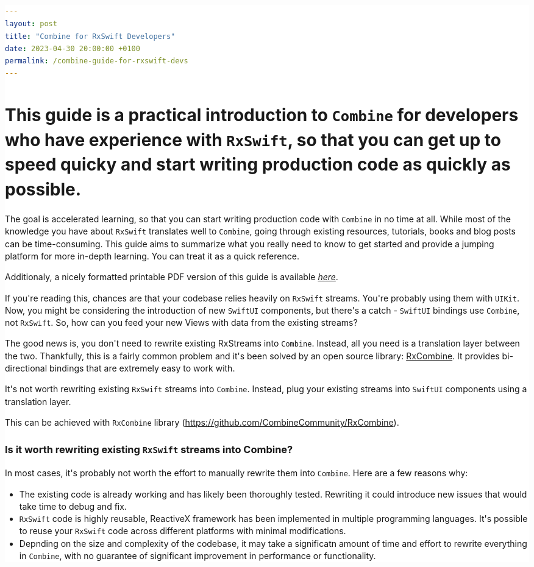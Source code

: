 ```yaml
---
layout: post
title: "Combine for RxSwift Developers"
date: 2023-04-30 20:00:00 +0100
permalink: /combine-guide-for-rxswift-devs
---
```


# This guide is a practical introduction to `Combine` for developers who have experience with `RxSwift`, so that you can get up to speed quicky and start writing production code as quickly as possible. 

The goal is accelerated learning, so that you can start writing production code with `Combine` in no time at all. While most of the knowledge you have about `RxSwift` translates well to `Combine`, going through existing resources, tutorials, books and blog posts can be time-consuming. This guide aims to summarize what you really need to know to get started and provide a jumping platform for more in-depth learning. You can treat it as a quick reference.

Additionaly, a nicely formatted printable PDF version of this guide is available [*here*](todo).

If you're reading this, chances are that your codebase relies heavily on `RxSwift` streams. You're probably using them with `UIKit`. Now, you might be considering the introduction of new `SwiftUI` components, but there's a catch - `SwiftUI` bindings use `Combine`, not `RxSwift`. So, how can you feed your new Views with data from the existing streams? 

The good news is, you don't need to rewrite existing RxStreams into `Combine`. Instead, all you need is a translation layer between the two. Thankfully, this is a fairly common problem and it's been solved by an open source library: [RxCombine](https://github.com/CombineCommunity/RxCombine). It provides bi-directional bindings that are extremely easy to work with. 

It's not worth rewriting existing `RxSwift` streams into `Combine`. Instead, plug your existing streams into `SwiftUI` components using a translation layer.

This can be achieved with `RxCombine` library (https://github.com/CombineCommunity/RxCombine).


### Is it worth rewriting existing `RxSwift` streams into Combine?

In most cases, it's probably not worth the effort to manually rewrite them into `Combine`. Here are a few reasons why:

- The existing code is already working and has likely been thoroughly tested. Rewriting it could introduce new issues that would take time to debug and fix.
- `RxSwift` code is highly reusable, ReactiveX framework has been implemented in multiple programming languages. It's possible to reuse your `RxSwift` code across different platforms with minimal modifications. 
- Depnding on the size and complexity of the codebase, it may take a significatn amount of time and effort to rewrite everything in `Combine`, with no guarantee of significant improvement in performance or functionality.

